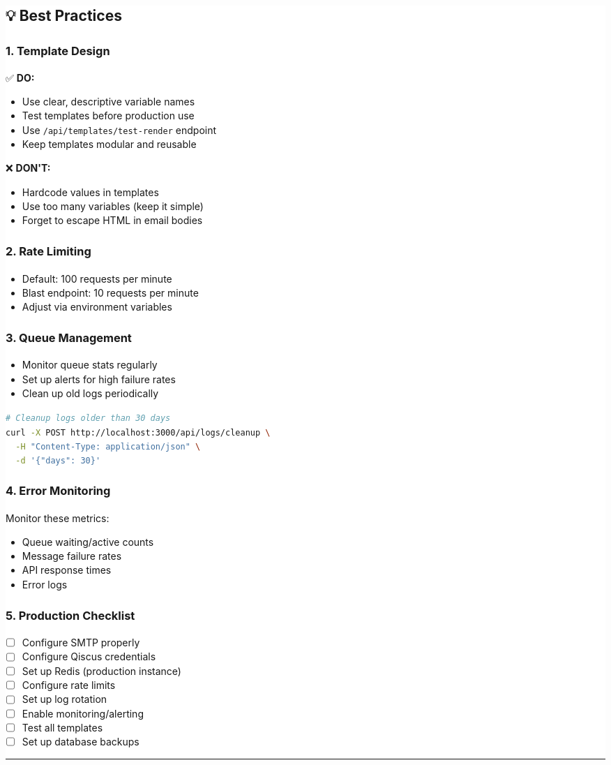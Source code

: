 ## 💡 Best Practices

### 1. Template Design

✅ **DO:**

- Use clear, descriptive variable names
- Test templates before production use
- Use `/api/templates/test-render` endpoint
- Keep templates modular and reusable

❌ **DON'T:**

- Hardcode values in templates
- Use too many variables (keep it simple)
- Forget to escape HTML in email bodies

### 2. Rate Limiting

- Default: 100 requests per minute
- Blast endpoint: 10 requests per minute
- Adjust via environment variables

### 3. Queue Management

- Monitor queue stats regularly
- Set up alerts for high failure rates
- Clean up old logs periodically

```bash
# Cleanup logs older than 30 days
curl -X POST http://localhost:3000/api/logs/cleanup \
  -H "Content-Type: application/json" \
  -d '{"days": 30}'
```

### 4. Error Monitoring

Monitor these metrics:

- Queue waiting/active counts
- Message failure rates
- API response times
- Error logs

### 5. Production Checklist

- [ ] Configure SMTP properly
- [ ] Configure Qiscus credentials
- [ ] Set up Redis (production instance)
- [ ] Configure rate limits
- [ ] Set up log rotation
- [ ] Enable monitoring/alerting
- [ ] Test all templates
- [ ] Set up database backups

---